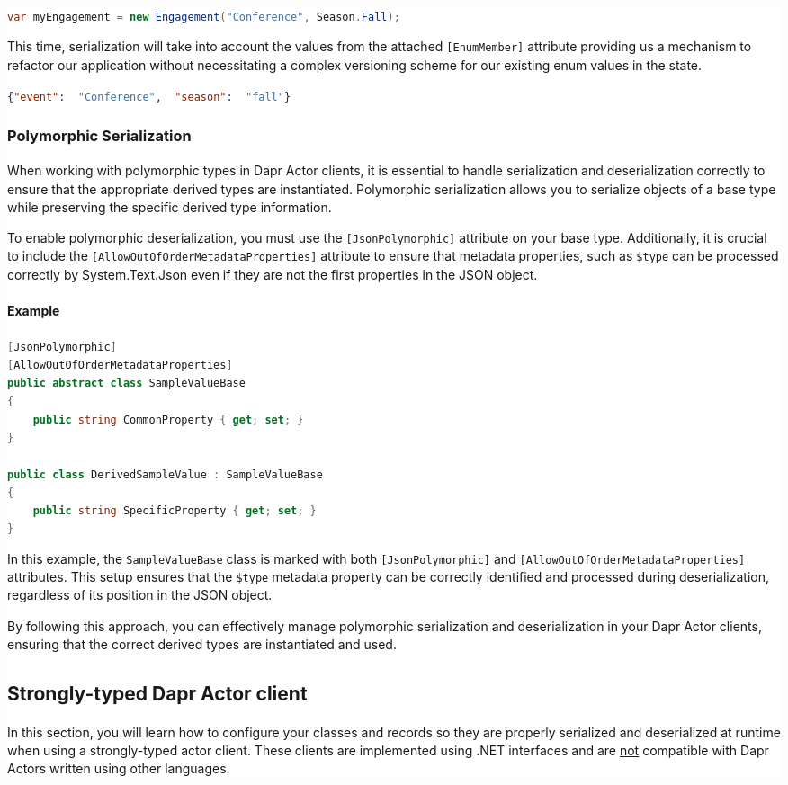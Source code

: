 ```csharp
var myEngagement = new Engagement("Conference", Season.Fall);
```

This time, serialization will take into account the values from the attached `[EnumMember]` attribute providing us a mechanism to refactor our application without necessitating 
a complex versioning scheme for our existing enum values in the state.

```json
{"event":  "Conference",  "season":  "fall"}
```

### Polymorphic Serialization
When working with polymorphic types in Dapr Actor clients, it is essential to handle serialization and deserialization correctly to ensure that the appropriate
derived types are instantiated. Polymorphic serialization allows you to serialize objects of a base type while preserving the specific derived type information.

To enable polymorphic deserialization, you must use the `[JsonPolymorphic]` attribute on your base type. Additionally,
it is crucial to include the `[AllowOutOfOrderMetadataProperties]` attribute to ensure that metadata properties, such as `$type`
can be processed correctly by System.Text.Json even if they are not the first properties in the JSON object.

#### Example
```cs
[JsonPolymorphic]
[AllowOutOfOrderMetadataProperties]
public abstract class SampleValueBase
{
    public string CommonProperty { get; set; }
}

public class DerivedSampleValue : SampleValueBase
{
    public string SpecificProperty { get; set; }
}
```
In this example, the `SampleValueBase` class is marked with both `[JsonPolymorphic]` and `[AllowOutOfOrderMetadataProperties]` 
attributes. This setup ensures that the `$type` metadata property can be correctly identified and processed during 
deserialization, regardless of its position in the JSON object.

By following this approach, you can effectively manage polymorphic serialization and deserialization in your Dapr Actor
clients, ensuring that the correct derived types are instantiated and used.


## Strongly-typed Dapr Actor client
In this section, you will learn how to configure your classes and records so they are properly serialized and deserialized at runtime when using a strongly-typed actor client. These clients are implemented using .NET interfaces and are <u>not</u> compatible with Dapr Actors written using other languages.
